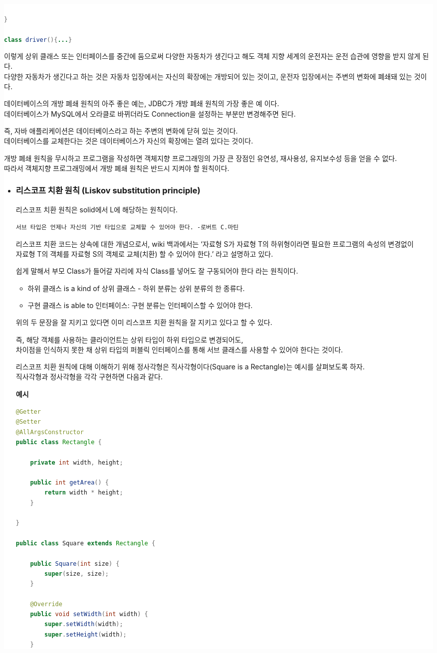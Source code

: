   ```java
      
  }
  
  class driver(){...}
  ```
  
  이렇게 상위 클래스 또는 인터페이스를 중간에 둠으로써 다양한 자동차가 생긴다고 해도 객체 지향 세계의 운전자는 운전 습관에 영향을 받지 않게 된다.  
  다양한 자동차가 생긴다고 하는 것은 자동차 입장에서는 자신의 확장에는 개방되어 있는 것이고, 운전자 입장에서는 주변의 변화에 폐쇄돼 있는 것이다.  
    
  데이터베이스의 개방 폐쇄 원칙의 아주 좋은 예는, JDBC가 개방 폐쇄 원칙의 가장 좋은 예 이다.  
  데이터베이스가 MySQL에서 오라클로 바뀌더라도 Connection을 설정하는 부분만 변경해주면 된다.  
      
  즉, 자바 애플리케이션은 데이터베이스라고 하는 주변의 변화에 닫혀 있는 것이다.   
  데이터베이스를 교체한다는 것은 데이터베이스가 자신의 확장에는 열려 있다는 것이다.  
    
  개방 폐쇄 원칙을 무시하고 프로그램을 작성하면 객체지향 프로그래밍의 가장 큰 장점인 유연성, 재사용성, 유지보수성 등을 얻을 수 없다.  
  따라서 객체지향 프로그래밍에서 개방 폐쇄 원칙은 반드시 지켜야 할 원칙이다.  
    
* ### 리스코프 치환 원칙 (Liskov substitution principle)  

  리스코프 치환 원칙은 solid에서 L에 해당하는 원칙이다.   
      
  ```    
  서브 타입은 언제나 자신의 기반 타입으로 교체할 수 있어야 한다. -로버트 C.마틴
  ```   
     
  리스코프 치환 코드는 상속에 대한 개념으로서, wiki 백과에서는 ‘자료형 S가 자료형 T의 하위형이라면 필요한 프로그램의 속성의 변경없이   
  자료형 T의 객체를 자료형 S의 객체로 교체(치환) 할 수 있어야 한다.’ 라고 설명하고 있다.   
    
  쉽게 말해서 부모 Class가 들어갈 자리에 자식 Class를 넣어도 잘 구동되어야 한다 라는 원칙이다.   
    
  - 하위 클래스 is a kind of 상위 클래스 - 하위 분류는 상위 분류의 한 종류다.
    
  - 구현 클래스 is able to 인터페이스: 구현 분류는 인터페이스할 수 있어야 한다.  
      
  위의 두 문장을 잘 지키고 있다면 이미 리스코프 치환 원칙을 잘 지키고 있다고 할 수 있다.  
    
  즉, 해당 객체를 사용하는 클라이언트는 상위 타입이 하위 타입으로 변경되어도,   
  차이점을 인식하지 못한 채 상위 타입의 퍼블릭 인터페이스를 통해 서브 클래스를 사용할 수 있어야 한다는 것이다.  
    
  리스코프 치환 원칙에 대해 이해하기 위해 정사각형은 직사각형이다(Square is a Rectangle)는 예시를 살펴보도록 하자.   
  직사각형과 정사각형을 각각 구현하면 다음과 같다.  
    
  **예시**  
  ```java
  @Getter
  @Setter
  @AllArgsConstructor
  public class Rectangle {

      private int width, height;

      public int getArea() {
          return width * height;
      }

  }

  public class Square extends Rectangle {

      public Square(int size) {
          super(size, size);
      }

      @Override
      public void setWidth(int width) {
          super.setWidth(width);
          super.setHeight(width);
      }

  ```